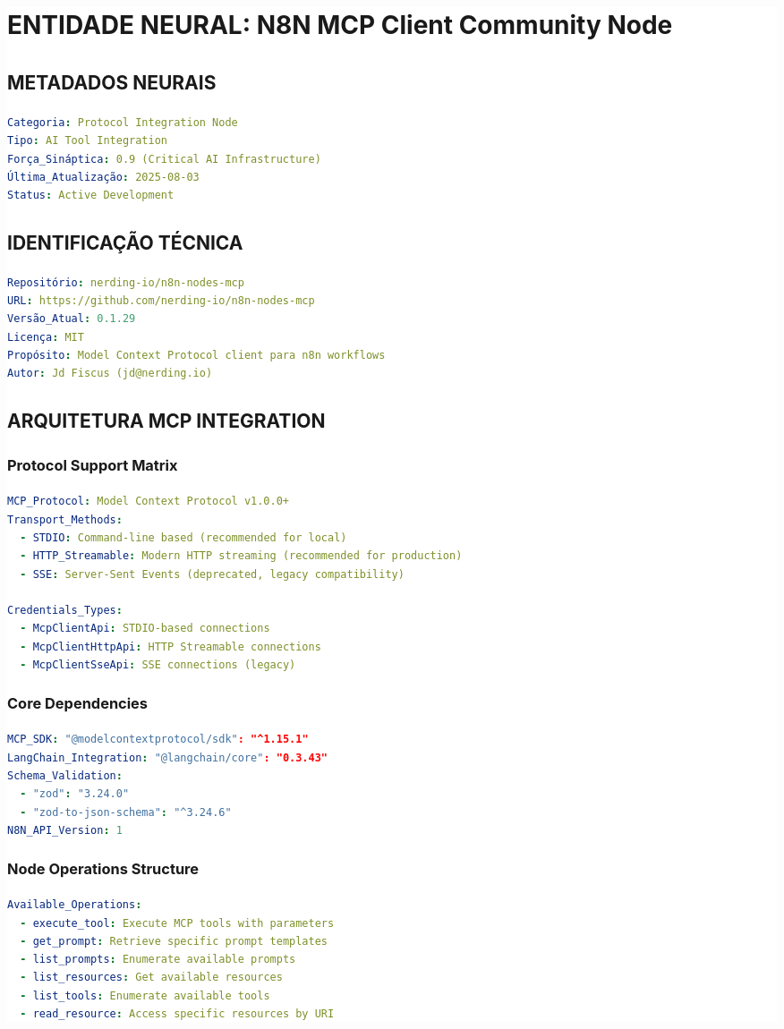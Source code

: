 # ENTIDADE NEURAL: N8N MCP Client Community Node

## METADADOS NEURAIS

```yaml
Categoria: Protocol Integration Node
Tipo: AI Tool Integration
Força_Sináptica: 0.9 (Critical AI Infrastructure)
Última_Atualização: 2025-08-03
Status: Active Development
```

## IDENTIFICAÇÃO TÉCNICA

```yaml
Repositório: nerding-io/n8n-nodes-mcp
URL: https://github.com/nerding-io/n8n-nodes-mcp
Versão_Atual: 0.1.29
Licença: MIT
Propósito: Model Context Protocol client para n8n workflows
Autor: Jd Fiscus (jd@nerding.io)
```

## ARQUITETURA MCP INTEGRATION

### **Protocol Support Matrix**
```yaml
MCP_Protocol: Model Context Protocol v1.0.0+
Transport_Methods:
  - STDIO: Command-line based (recommended for local)
  - HTTP_Streamable: Modern HTTP streaming (recommended for production)
  - SSE: Server-Sent Events (deprecated, legacy compatibility)

Credentials_Types:
  - McpClientApi: STDIO-based connections
  - McpClientHttpApi: HTTP Streamable connections
  - McpClientSseApi: SSE connections (legacy)
```

### **Core Dependencies**
```yaml
MCP_SDK: "@modelcontextprotocol/sdk": "^1.15.1"
LangChain_Integration: "@langchain/core": "0.3.43"
Schema_Validation: 
  - "zod": "3.24.0"
  - "zod-to-json-schema": "^3.24.6"
N8N_API_Version: 1
```

### **Node Operations Structure**
```yaml
Available_Operations:
  - execute_tool: Execute MCP tools with parameters
  - get_prompt: Retrieve specific prompt templates
  - list_prompts: Enumerate available prompts
  - list_resources: Get available resources
  - list_tools: Enumerate available tools
  - read_resource: Access specific resources by URI
```
